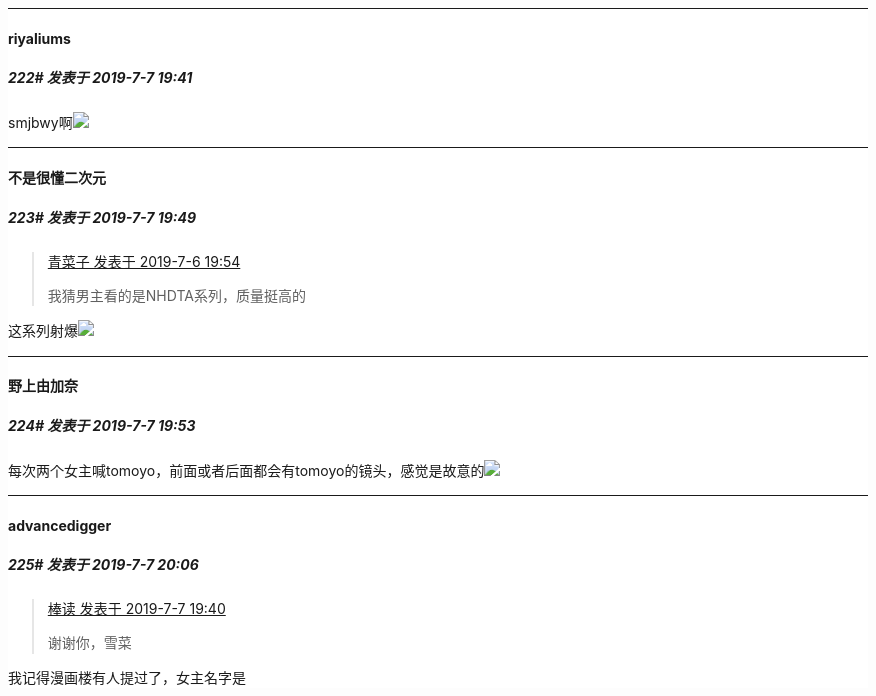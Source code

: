 


-----

####  riyaliums  
##### 222#       发表于 2019-7-7 19:41




smjbwy啊<img src="https://static.saraba1st.com/image/smiley/face2017/068.png" referrerpolicy="no-referrer">







-----

####  不是很懂二次元  
##### 223#       发表于 2019-7-7 19:49



<blockquote><a href="httphttps://bbs.saraba1st.com/2b/forum.php?mod=redirect&amp;goto=findpost&amp;pid=44412245&amp;ptid=1794375" target="_blank">青菜子 发表于 2019-7-6 19:54</a>

我猜男主看的是NHDTA系列，质量挺高的</blockquote>
这系列射爆<img src="https://static.saraba1st.com/image/smiley/face2017/077.png" referrerpolicy="no-referrer">







-----

####  野上由加奈  
##### 224#       发表于 2019-7-7 19:53




每次两个女主喊tomoyo，前面或者后面都会有tomoyo的镜头，感觉是故意的<img src="https://static.saraba1st.com/image/smiley/face2017/067.png" referrerpolicy="no-referrer">







-----

####  advancedigger  
##### 225#       发表于 2019-7-7 20:06



<blockquote><a href="httphttps://bbs.saraba1st.com/2b/forum.php?mod=redirect&amp;goto=findpost&amp;pid=44423942&amp;ptid=1794375" target="_blank">棒读 发表于 2019-7-7 19:40</a>

谢谢你，雪菜</blockquote>
我记得漫画楼有人提过了，女主名字是
